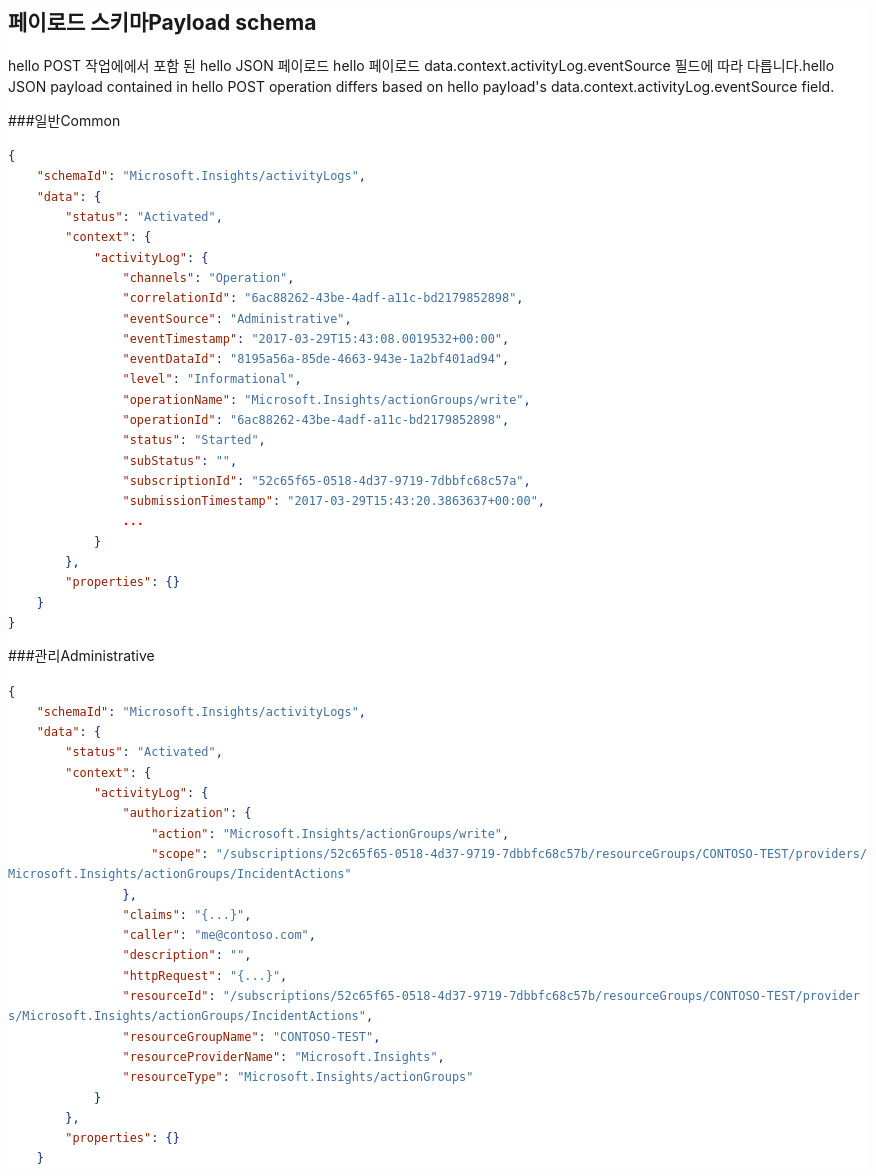 ## <a name="payload-schema"></a><span data-ttu-id="74ec1-112">페이로드 스키마</span><span class="sxs-lookup"><span data-stu-id="74ec1-112">Payload schema</span></span>
<span data-ttu-id="74ec1-113">hello POST 작업에에서 포함 된 hello JSON 페이로드 hello 페이로드 data.context.activityLog.eventSource 필드에 따라 다릅니다.</span><span class="sxs-lookup"><span data-stu-id="74ec1-113">hello JSON payload contained in hello POST operation differs based on hello payload's data.context.activityLog.eventSource field.</span></span>

###<a name="common"></a><span data-ttu-id="74ec1-114">일반</span><span class="sxs-lookup"><span data-stu-id="74ec1-114">Common</span></span>
```json
{
    "schemaId": "Microsoft.Insights/activityLogs",
    "data": {
        "status": "Activated",
        "context": {
            "activityLog": {
                "channels": "Operation",
                "correlationId": "6ac88262-43be-4adf-a11c-bd2179852898",
                "eventSource": "Administrative",
                "eventTimestamp": "2017-03-29T15:43:08.0019532+00:00",
                "eventDataId": "8195a56a-85de-4663-943e-1a2bf401ad94",
                "level": "Informational",
                "operationName": "Microsoft.Insights/actionGroups/write",
                "operationId": "6ac88262-43be-4adf-a11c-bd2179852898",
                "status": "Started",
                "subStatus": "",
                "subscriptionId": "52c65f65-0518-4d37-9719-7dbbfc68c57a",
                "submissionTimestamp": "2017-03-29T15:43:20.3863637+00:00",
                ...
            }
        },
        "properties": {}
    }
}
```
###<a name="administrative"></a><span data-ttu-id="74ec1-115">관리</span><span class="sxs-lookup"><span data-stu-id="74ec1-115">Administrative</span></span>
```json
{
    "schemaId": "Microsoft.Insights/activityLogs",
    "data": {
        "status": "Activated",
        "context": {
            "activityLog": {
                "authorization": {
                    "action": "Microsoft.Insights/actionGroups/write",
                    "scope": "/subscriptions/52c65f65-0518-4d37-9719-7dbbfc68c57b/resourceGroups/CONTOSO-TEST/providers/Microsoft.Insights/actionGroups/IncidentActions"
                },
                "claims": "{...}",
                "caller": "me@contoso.com",
                "description": "",
                "httpRequest": "{...}",
                "resourceId": "/subscriptions/52c65f65-0518-4d37-9719-7dbbfc68c57b/resourceGroups/CONTOSO-TEST/providers/Microsoft.Insights/actionGroups/IncidentActions",
                "resourceGroupName": "CONTOSO-TEST",
                "resourceProviderName": "Microsoft.Insights",
                "resourceType": "Microsoft.Insights/actionGroups"
            }
        },
        "properties": {}
    }
```